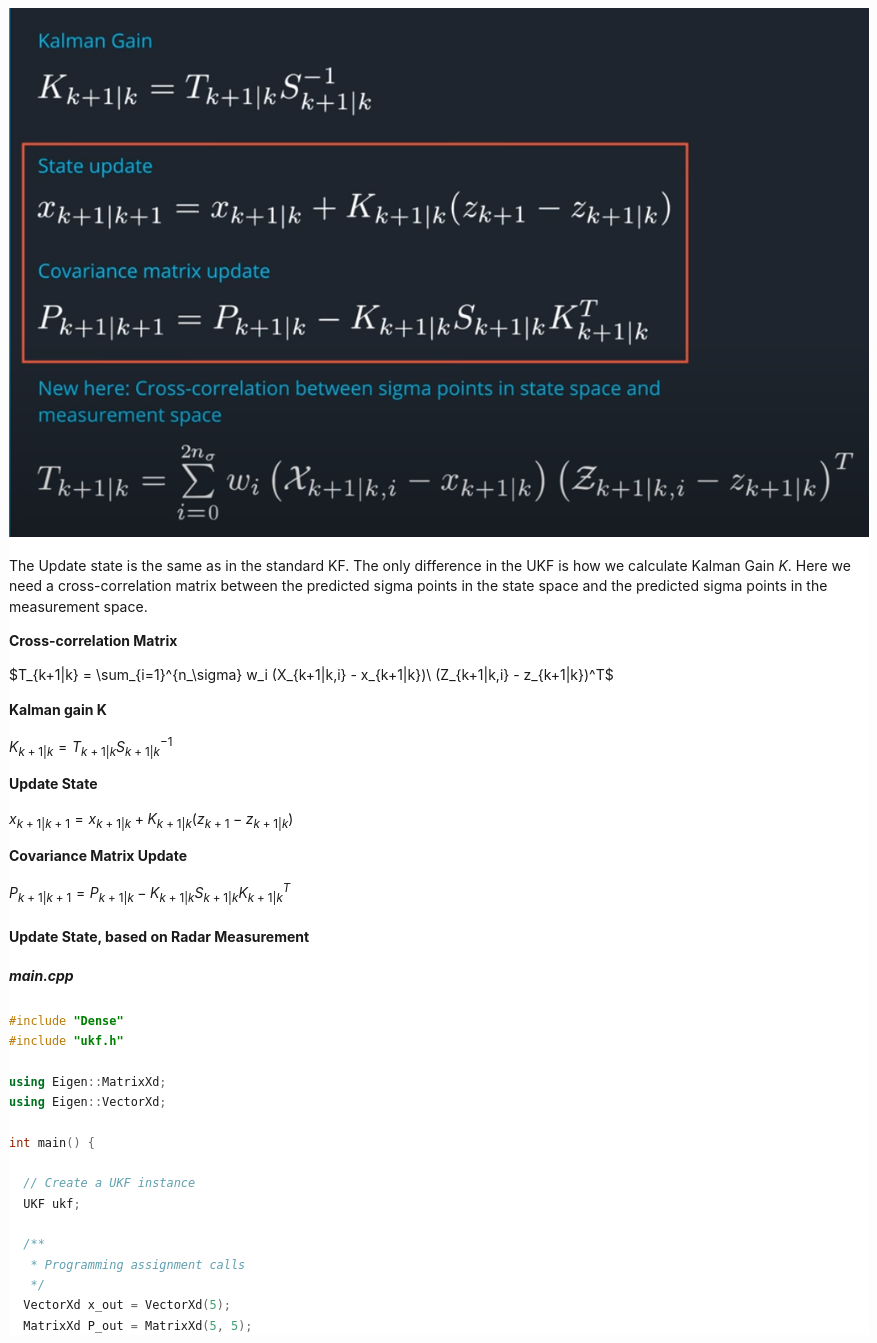 ![image-20201111005317535](../images/image-20201111005317535.png)

The Update state is the same as in the standard KF. The only difference in the UKF is how we calculate Kalman Gain $K$. Here we need a cross-correlation matrix between the predicted sigma points in the state space and the predicted sigma points in the measurement space.

**Cross-correlation Matrix**

$T_{k+1|k} = \sum_{i=1}^{n_\sigma} w_i (X_{k+1|k,i} - x_{k+1|k})\ (Z_{k+1|k,i} - z_{k+1|k})^T$

**Kalman gain K**

$K_{k+1|k} = T_{k+1|k}S^{-1}_{k+1|k}$

**Update State**

$x_{k+1|k+1} = x_{k+1|k}+K_{k+1|k}(z_{k+1}-z_{k+1|k})$

**Covariance Matrix Update**

$P_{k+1|k+1} = P_{k+1|k}-K_{k+1|k}S_{k+1|k}K^T_{k+1|k}$

#### Update State, based on Radar Measurement
##### main.cpp 
```c++
#include "Dense"
#include "ukf.h"

using Eigen::MatrixXd;
using Eigen::VectorXd;

int main() {

  // Create a UKF instance
  UKF ukf;

  /**
   * Programming assignment calls
   */
  VectorXd x_out = VectorXd(5);
  MatrixXd P_out = MatrixXd(5, 5);
```